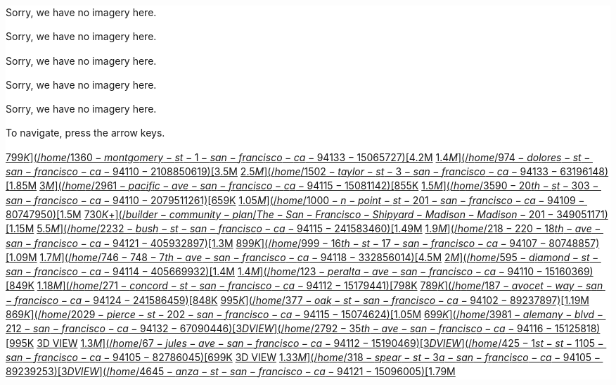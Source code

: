 Sorry, we have no imagery here.

Sorry, we have no imagery here.

Sorry, we have no imagery here.

Sorry, we have no imagery here.

Sorry, we have no imagery here.

To navigate, press the arrow keys.

[$799K](/home/1360-montgomery-st-1-san-francisco-ca-94133-15065727)
[$4.2M](/home/1100-union-st-1100-san-francisco-ca-94109-80751235)
[$1.4M](/home/974-dolores-st-san-francisco-ca-94110-2108850619)
[$3.5M](/home/1255-page-st-san-francisco-ca-94117-413283565)
[$2.5M](/home/1502-taylor-st-3-san-francisco-ca-94133-63196148)
[$1.85M](/home/2001-17th-st-san-francisco-ca-94103-241586891)
[$3M](/home/2961-pacific-ave-san-francisco-ca-94115-15081142)
[$855K](/home/81-lansing-st-307-san-francisco-ca-94105-15147614)
[$1.5M](/home/3590-20th-st-303-san-francisco-ca-94110-2079511261)
[$659K](/home/1071a-natoma-st-san-francisco-ca-94103-325647743)
[$1.05M](/home/1000-n-point-st-201-san-francisco-ca-94109-80747950)
[$1.5M](/home/646-duncan-st-san-francisco-ca-94131-15182248)
[$730K+](/builder-community-plan/The-San-Francisco-Shipyard-Madison-Madison-201-349051171)
[$1.15M](/home/243-faxon-ave-san-francisco-ca-94112-15190525)
[$5.5M](/home/2232-bush-st-san-francisco-ca-94115-241583460)
[$1.49M](/home/1688-pine-st-w902-san-francisco-ca-94109-241585664)
[$1.9M](/home/218-220-18th-ave-san-francisco-ca-94121-405932897)
[$1.3M](/home/1330-valencia-st-san-francisco-ca-94110-125272119)
[$899K](/home/999-16th-st-17-san-francisco-ca-94107-80748857)
[$1.09M](/home/308-coleridge-st-san-francisco-ca-94110-2094505380)
[$1.7M](/home/746-748-7th-ave-san-francisco-ca-94118-332856014)
[$4.5M](/home/595-597-diamond-st-san-francisco-ca-94114-331563013)
[$2M](/home/595-diamond-st-san-francisco-ca-94114-405669932)
[$1.4M](/home/3815-market-st-san-francisco-ca-94131-15130998)
[$1.4M](/home/123-peralta-ave-san-francisco-ca-94110-15160369)
[$849K](/home/177-townsend-st-335-san-francisco-ca-94107-82786241)
[$1.18M](/home/271-concord-st-san-francisco-ca-94112-15179441)
[$798K](/home/2925-california-st-6-san-francisco-ca-94115-15082655)
[$789K](/home/187-avocet-way-san-francisco-ca-94124-241586459)
[$848K](/home/32-saint-charles-ave-san-francisco-ca-94132-15195162)
[$995K](/home/377-oak-st-san-francisco-ca-94102-89237897)
[$1.19M](/home/72-townsend-st-304-san-francisco-ca-94107-249698235)
[$869K](/home/2029-pierce-st-202-san-francisco-ca-94115-15074624)
[$1.05M](/home/66-cleary-ct-503-san-francisco-ca-94109-15076884)
[$699K](/home/3981-alemany-blvd-212-san-francisco-ca-94132-67090446)
[3D VIEW](/home/2792-35th-ave-san-francisco-ca-94116-15125818)
[$995K](/home/2792-35th-ave-san-francisco-ca-94116-15125818)
[3D VIEW](/home/67-jules-ave-san-francisco-ca-94112-15190469)
[$1.3M](/home/67-jules-ave-san-francisco-ca-94112-15190469)
[3D VIEW](/home/425-1st-st-1105-san-francisco-ca-94105-82786045)
[$699K](/home/425-1st-st-1105-san-francisco-ca-94105-82786045)
[3D VIEW](/home/318-spear-st-3a-san-francisco-ca-94105-89239253)
[$1.33M](/home/318-spear-st-3a-san-francisco-ca-94105-89239253)
[3D VIEW](/home/4645-anza-st-san-francisco-ca-94121-15096005)
[$1.79M](/home/4645-anza-st-san-francisco-ca-94121-15096005)
